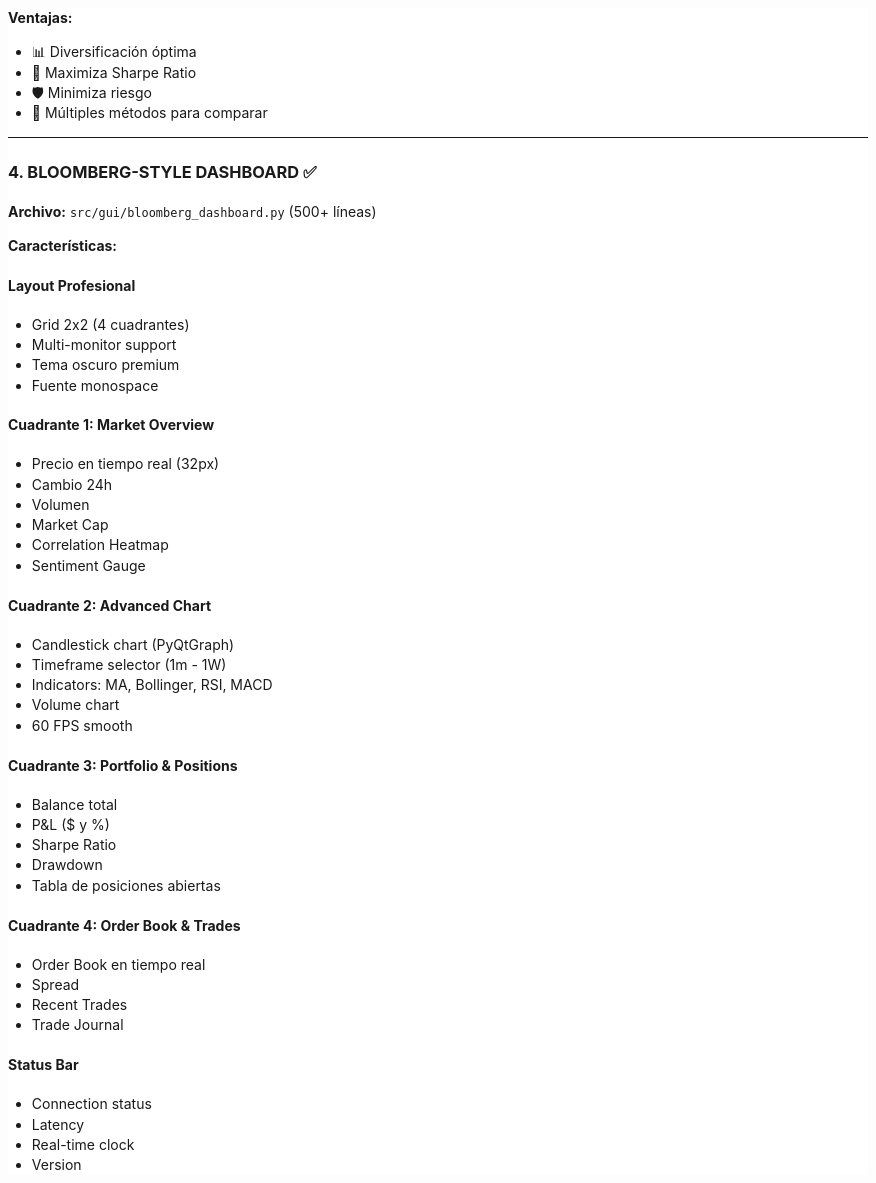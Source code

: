 **Ventajas:**
- 📊 Diversificación óptima
- 🎯 Maximiza Sharpe Ratio
- 🛡️ Minimiza riesgo
- 🔄 Múltiples métodos para comparar

---

### **4. BLOOMBERG-STYLE DASHBOARD** ✅

**Archivo:** `src/gui/bloomberg_dashboard.py` (500+ líneas)

**Características:**

#### **Layout Profesional**
- Grid 2x2 (4 cuadrantes)
- Multi-monitor support
- Tema oscuro premium
- Fuente monospace

#### **Cuadrante 1: Market Overview**
- Precio en tiempo real (32px)
- Cambio 24h
- Volumen
- Market Cap
- Correlation Heatmap
- Sentiment Gauge

#### **Cuadrante 2: Advanced Chart**
- Candlestick chart (PyQtGraph)
- Timeframe selector (1m - 1W)
- Indicators: MA, Bollinger, RSI, MACD
- Volume chart
- 60 FPS smooth

#### **Cuadrante 3: Portfolio & Positions**
- Balance total
- P&L ($ y %)
- Sharpe Ratio
- Drawdown
- Tabla de posiciones abiertas

#### **Cuadrante 4: Order Book & Trades**
- Order Book en tiempo real
- Spread
- Recent Trades
- Trade Journal

#### **Status Bar**
- Connection status
- Latency
- Real-time clock
- Version
